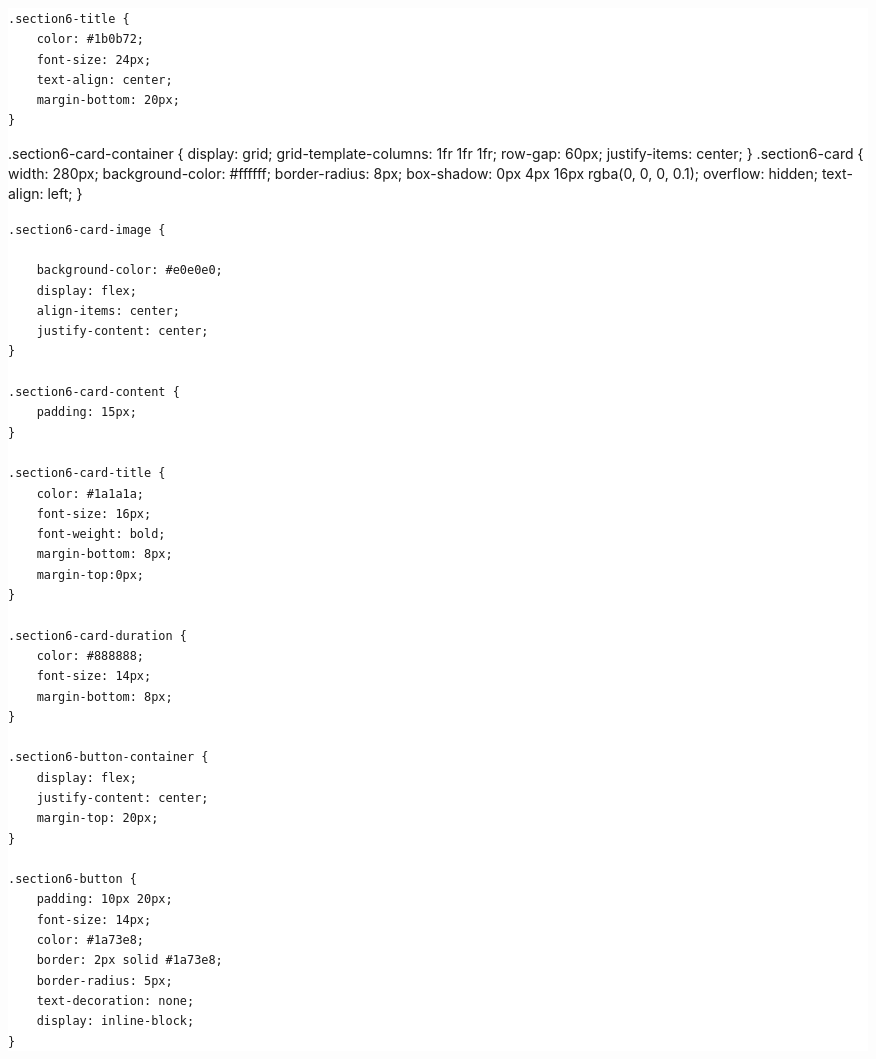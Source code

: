     .section6-title {
        color: #1b0b72;
        font-size: 24px;
        text-align: center;
        margin-bottom: 20px;
    }
  .section6-card-container {
      display: grid;
      grid-template-columns: 1fr 1fr 1fr;
      row-gap: 60px;
      justify-items: center;
  }
    .section6-card {
        width: 280px;
        background-color: #ffffff;
        border-radius: 8px;
        box-shadow: 0px 4px 16px rgba(0, 0, 0, 0.1);
        overflow: hidden;
        text-align: left;
    }

    .section6-card-image {

        background-color: #e0e0e0;
        display: flex;
        align-items: center;
        justify-content: center;
    }

    .section6-card-content {
        padding: 15px;
    }

    .section6-card-title {
        color: #1a1a1a;
        font-size: 16px;
        font-weight: bold;
        margin-bottom: 8px;
        margin-top:0px;
    }

    .section6-card-duration {
        color: #888888;
        font-size: 14px;
        margin-bottom: 8px;
    }

    .section6-button-container {
        display: flex;
        justify-content: center;
        margin-top: 20px;
    }

    .section6-button {
        padding: 10px 20px;
        font-size: 14px;
        color: #1a73e8;
        border: 2px solid #1a73e8;
        border-radius: 5px;
        text-decoration: none;
        display: inline-block;
    }
